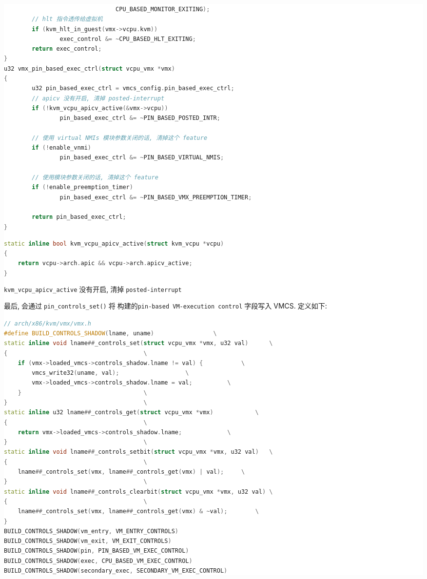 ```cpp
                                CPU_BASED_MONITOR_EXITING);
        // hlt 指令透传给虚拟机
        if (kvm_hlt_in_guest(vmx->vcpu.kvm))
                exec_control &= ~CPU_BASED_HLT_EXITING;
        return exec_control;
}
u32 vmx_pin_based_exec_ctrl(struct vcpu_vmx *vmx)
{
        u32 pin_based_exec_ctrl = vmcs_config.pin_based_exec_ctrl;
        // apicv 没有开启, 清掉 posted-interrupt
        if (!kvm_vcpu_apicv_active(&vmx->vcpu))
                pin_based_exec_ctrl &= ~PIN_BASED_POSTED_INTR;

        // 使用 virtual NMIs 模块参数关闭的话, 清掉这个 feature
        if (!enable_vnmi)
                pin_based_exec_ctrl &= ~PIN_BASED_VIRTUAL_NMIS;

        // 使用模块参数关闭的话, 清掉这个 feature
        if (!enable_preemption_timer)
                pin_based_exec_ctrl &= ~PIN_BASED_VMX_PREEMPTION_TIMER;

        return pin_based_exec_ctrl;
}
```

```cpp
static inline bool kvm_vcpu_apicv_active(struct kvm_vcpu *vcpu)
{
    return vcpu->arch.apic && vcpu->arch.apicv_active;
}
```

`kvm_vcpu_apicv_active` 没有开启, 清掉 `posted-interrupt`

最后, 会通过 `pin_controls_set()` 将 构建的`pin-based VM-execution control` 字段写入 VMCS. 定义如下:

```cpp
// arch/x86/kvm/vmx/vmx.h
#define BUILD_CONTROLS_SHADOW(lname, uname)                 \
static inline void lname##_controls_set(struct vcpu_vmx *vmx, u32 val)      \
{                                       \
    if (vmx->loaded_vmcs->controls_shadow.lname != val) {           \
        vmcs_write32(uname, val);                   \
        vmx->loaded_vmcs->controls_shadow.lname = val;          \
    }                                   \
}                                       \
static inline u32 lname##_controls_get(struct vcpu_vmx *vmx)            \
{                                       \
    return vmx->loaded_vmcs->controls_shadow.lname;             \
}                                       \
static inline void lname##_controls_setbit(struct vcpu_vmx *vmx, u32 val)   \
{                                       \
    lname##_controls_set(vmx, lname##_controls_get(vmx) | val);     \
}                                       \
static inline void lname##_controls_clearbit(struct vcpu_vmx *vmx, u32 val) \
{                                       \
    lname##_controls_set(vmx, lname##_controls_get(vmx) & ~val);        \
}
BUILD_CONTROLS_SHADOW(vm_entry, VM_ENTRY_CONTROLS)
BUILD_CONTROLS_SHADOW(vm_exit, VM_EXIT_CONTROLS)
BUILD_CONTROLS_SHADOW(pin, PIN_BASED_VM_EXEC_CONTROL)
BUILD_CONTROLS_SHADOW(exec, CPU_BASED_VM_EXEC_CONTROL)
BUILD_CONTROLS_SHADOW(secondary_exec, SECONDARY_VM_EXEC_CONTROL)
```
